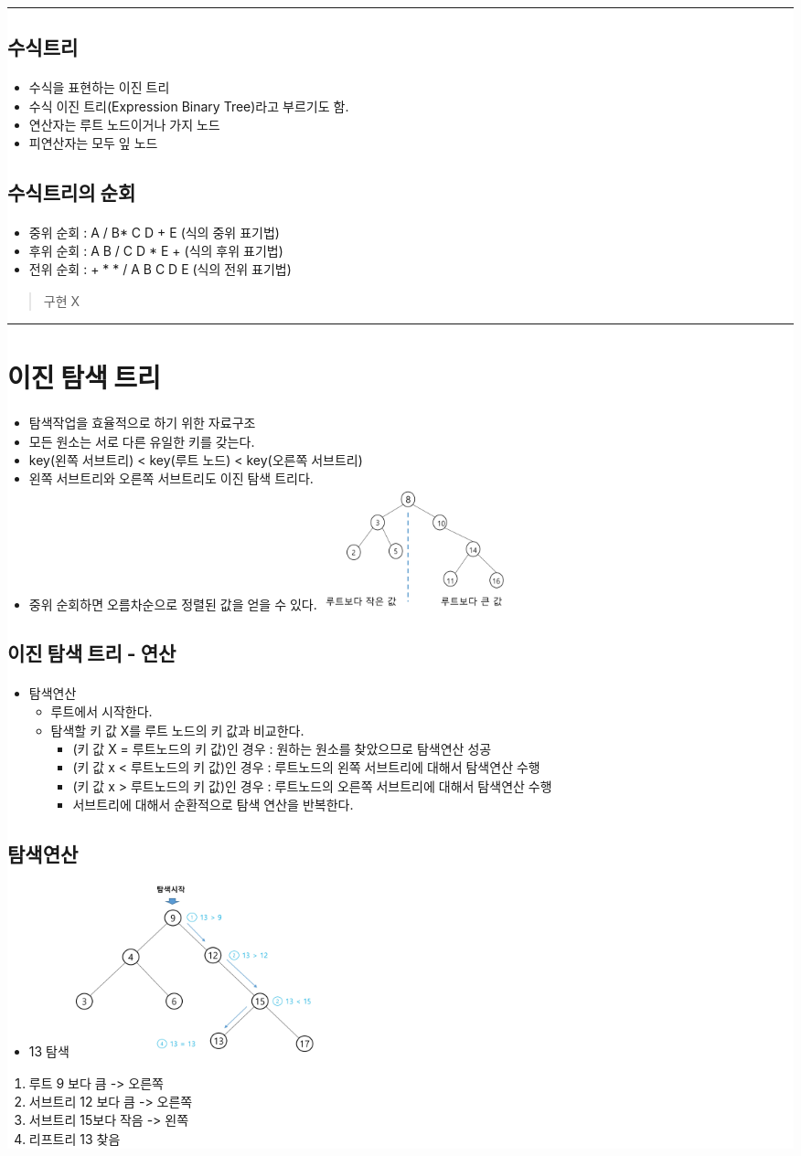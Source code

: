 
---

## 수식트리
- 수식을 표현하는 이진 트리
- 수식 이진 트리(Expression Binary Tree)라고 부르기도 함.
- 연산자는 루트 노드이거나 가지 노드
- 피연산자는 모두 잎 노드
## 수식트리의 순회
- 중위 순회 : A / B* C D + E (식의 중위 표기법)
- 후위 순회 : A B / C D * E + (식의 후위 표기법)
- 전위 순회 : + * * / A B C D E (식의 전위 표기법)
> 구현 X

---
# 이진 탐색 트리
- 탐색작업을 효율적으로 하기 위한 자료구조
- 모든 원소는 서로 다른 유일한 키를 갖는다.
- key(왼쪽 서브트리) < key(루트 노드) < key(오른쪽 서브트리)
- 왼쪽 서브트리와 오른쪽 서브트리도 이진 탐색 트리다.
- 중위 순회하면 오름차순으로 정렬된 값을 얻을 수 있다.
![Alt text](image-15.png)
## 이진 탐색 트리 - 연산
- 탐색연산
  - 루트에서 시작한다.
  - 탐색할 키 값 X를 루트 노드의 키 값과 비교한다.
    - (키 값 X = 루트노드의 키 값)인 경우 : 원하는 원소를 찾았으므로 탐색연산 성공
    - (키 값 x < 루트노드의 키 값)인 경우 : 루트노드의 왼쪽 서브트리에 대해서 탐색연산 수행
    - (키 값 x > 루트노드의 키 값)인 경우 : 루트노드의 오른쪽 서브트리에 대해서 탐색연산 수행
    - 서브트리에 대해서 순환적으로 탐색 연산을 반복한다.

## 탐색연산
- 13 탐색
![Alt text](image-16.png)
1. 루트 9 보다 큼 -> 오른쪽
2. 서브트리 12 보다 큼 -> 오른쪽
3. 서브트리 15보다 작음 -> 왼쪽
4. 리프트리 13 찾음
